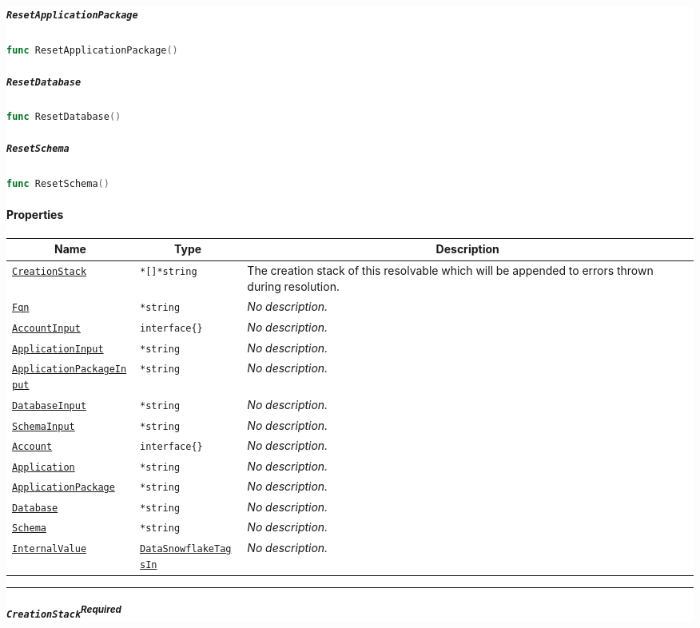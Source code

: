 ##### `ResetApplicationPackage` <a name="ResetApplicationPackage" id="@cdktf/provider-snowflake.dataSnowflakeTags.DataSnowflakeTagsInOutputReference.resetApplicationPackage"></a>

```go
func ResetApplicationPackage()
```

##### `ResetDatabase` <a name="ResetDatabase" id="@cdktf/provider-snowflake.dataSnowflakeTags.DataSnowflakeTagsInOutputReference.resetDatabase"></a>

```go
func ResetDatabase()
```

##### `ResetSchema` <a name="ResetSchema" id="@cdktf/provider-snowflake.dataSnowflakeTags.DataSnowflakeTagsInOutputReference.resetSchema"></a>

```go
func ResetSchema()
```


#### Properties <a name="Properties" id="Properties"></a>

| **Name** | **Type** | **Description** |
| --- | --- | --- |
| <code><a href="#@cdktf/provider-snowflake.dataSnowflakeTags.DataSnowflakeTagsInOutputReference.property.creationStack">CreationStack</a></code> | <code>*[]*string</code> | The creation stack of this resolvable which will be appended to errors thrown during resolution. |
| <code><a href="#@cdktf/provider-snowflake.dataSnowflakeTags.DataSnowflakeTagsInOutputReference.property.fqn">Fqn</a></code> | <code>*string</code> | *No description.* |
| <code><a href="#@cdktf/provider-snowflake.dataSnowflakeTags.DataSnowflakeTagsInOutputReference.property.accountInput">AccountInput</a></code> | <code>interface{}</code> | *No description.* |
| <code><a href="#@cdktf/provider-snowflake.dataSnowflakeTags.DataSnowflakeTagsInOutputReference.property.applicationInput">ApplicationInput</a></code> | <code>*string</code> | *No description.* |
| <code><a href="#@cdktf/provider-snowflake.dataSnowflakeTags.DataSnowflakeTagsInOutputReference.property.applicationPackageInput">ApplicationPackageInput</a></code> | <code>*string</code> | *No description.* |
| <code><a href="#@cdktf/provider-snowflake.dataSnowflakeTags.DataSnowflakeTagsInOutputReference.property.databaseInput">DatabaseInput</a></code> | <code>*string</code> | *No description.* |
| <code><a href="#@cdktf/provider-snowflake.dataSnowflakeTags.DataSnowflakeTagsInOutputReference.property.schemaInput">SchemaInput</a></code> | <code>*string</code> | *No description.* |
| <code><a href="#@cdktf/provider-snowflake.dataSnowflakeTags.DataSnowflakeTagsInOutputReference.property.account">Account</a></code> | <code>interface{}</code> | *No description.* |
| <code><a href="#@cdktf/provider-snowflake.dataSnowflakeTags.DataSnowflakeTagsInOutputReference.property.application">Application</a></code> | <code>*string</code> | *No description.* |
| <code><a href="#@cdktf/provider-snowflake.dataSnowflakeTags.DataSnowflakeTagsInOutputReference.property.applicationPackage">ApplicationPackage</a></code> | <code>*string</code> | *No description.* |
| <code><a href="#@cdktf/provider-snowflake.dataSnowflakeTags.DataSnowflakeTagsInOutputReference.property.database">Database</a></code> | <code>*string</code> | *No description.* |
| <code><a href="#@cdktf/provider-snowflake.dataSnowflakeTags.DataSnowflakeTagsInOutputReference.property.schema">Schema</a></code> | <code>*string</code> | *No description.* |
| <code><a href="#@cdktf/provider-snowflake.dataSnowflakeTags.DataSnowflakeTagsInOutputReference.property.internalValue">InternalValue</a></code> | <code><a href="#@cdktf/provider-snowflake.dataSnowflakeTags.DataSnowflakeTagsIn">DataSnowflakeTagsIn</a></code> | *No description.* |

---

##### `CreationStack`<sup>Required</sup> <a name="CreationStack" id="@cdktf/provider-snowflake.dataSnowflakeTags.DataSnowflakeTagsInOutputReference.property.creationStack"></a>
